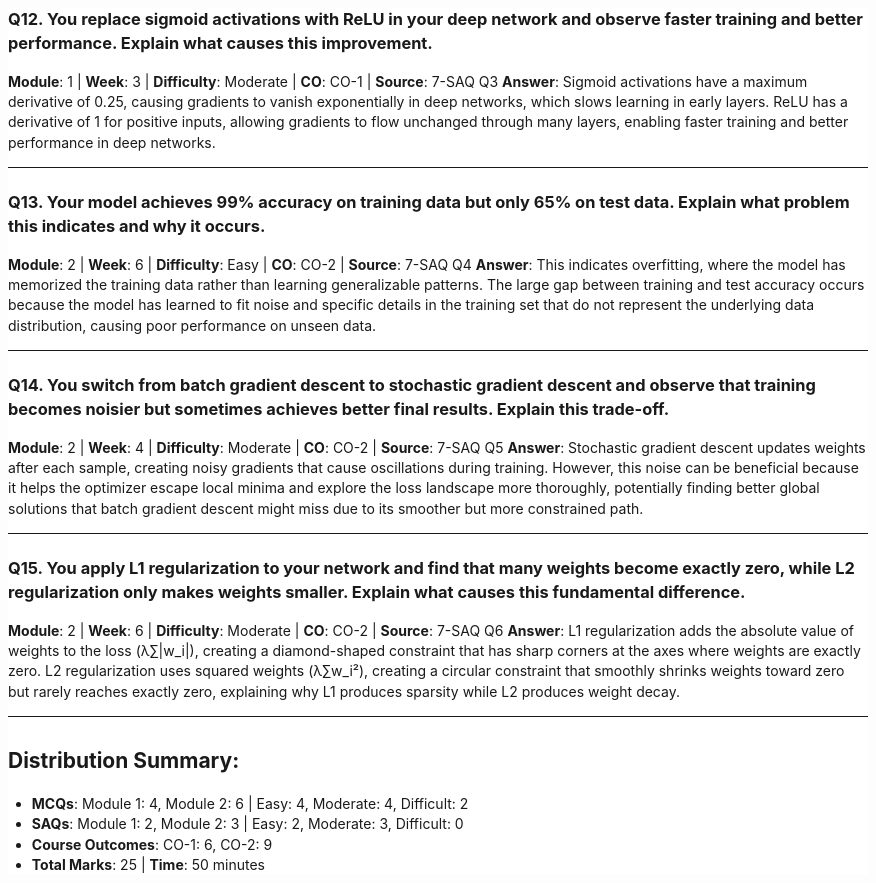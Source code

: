 
### Q12. You replace sigmoid activations with ReLU in your deep network and observe faster training and better performance. Explain what causes this improvement.
**Module**: 1 | **Week**: 3 | **Difficulty**: Moderate | **CO**: CO-1 | **Source**: 7-SAQ Q3
**Answer**: Sigmoid activations have a maximum derivative of 0.25, causing gradients to vanish exponentially in deep networks, which slows learning in early layers. ReLU has a derivative of 1 for positive inputs, allowing gradients to flow unchanged through many layers, enabling faster training and better performance in deep networks.

---

### Q13. Your model achieves 99% accuracy on training data but only 65% on test data. Explain what problem this indicates and why it occurs.
**Module**: 2 | **Week**: 6 | **Difficulty**: Easy | **CO**: CO-2 | **Source**: 7-SAQ Q4
**Answer**: This indicates overfitting, where the model has memorized the training data rather than learning generalizable patterns. The large gap between training and test accuracy occurs because the model has learned to fit noise and specific details in the training set that do not represent the underlying data distribution, causing poor performance on unseen data.

---

### Q14. You switch from batch gradient descent to stochastic gradient descent and observe that training becomes noisier but sometimes achieves better final results. Explain this trade-off.
**Module**: 2 | **Week**: 4 | **Difficulty**: Moderate | **CO**: CO-2 | **Source**: 7-SAQ Q5
**Answer**: Stochastic gradient descent updates weights after each sample, creating noisy gradients that cause oscillations during training. However, this noise can be beneficial because it helps the optimizer escape local minima and explore the loss landscape more thoroughly, potentially finding better global solutions that batch gradient descent might miss due to its smoother but more constrained path.

---

### Q15. You apply L1 regularization to your network and find that many weights become exactly zero, while L2 regularization only makes weights smaller. Explain what causes this fundamental difference.
**Module**: 2 | **Week**: 6 | **Difficulty**: Moderate | **CO**: CO-2 | **Source**: 7-SAQ Q6
**Answer**: L1 regularization adds the absolute value of weights to the loss (λ∑|w_i|), creating a diamond-shaped constraint that has sharp corners at the axes where weights are exactly zero. L2 regularization uses squared weights (λ∑w_i²), creating a circular constraint that smoothly shrinks weights toward zero but rarely reaches exactly zero, explaining why L1 produces sparsity while L2 produces weight decay.

---

## Distribution Summary:
- **MCQs**: Module 1: 4, Module 2: 6 | Easy: 4, Moderate: 4, Difficult: 2
- **SAQs**: Module 1: 2, Module 2: 3 | Easy: 2, Moderate: 3, Difficult: 0
- **Course Outcomes**: CO-1: 6, CO-2: 9
- **Total Marks**: 25 | **Time**: 50 minutes
